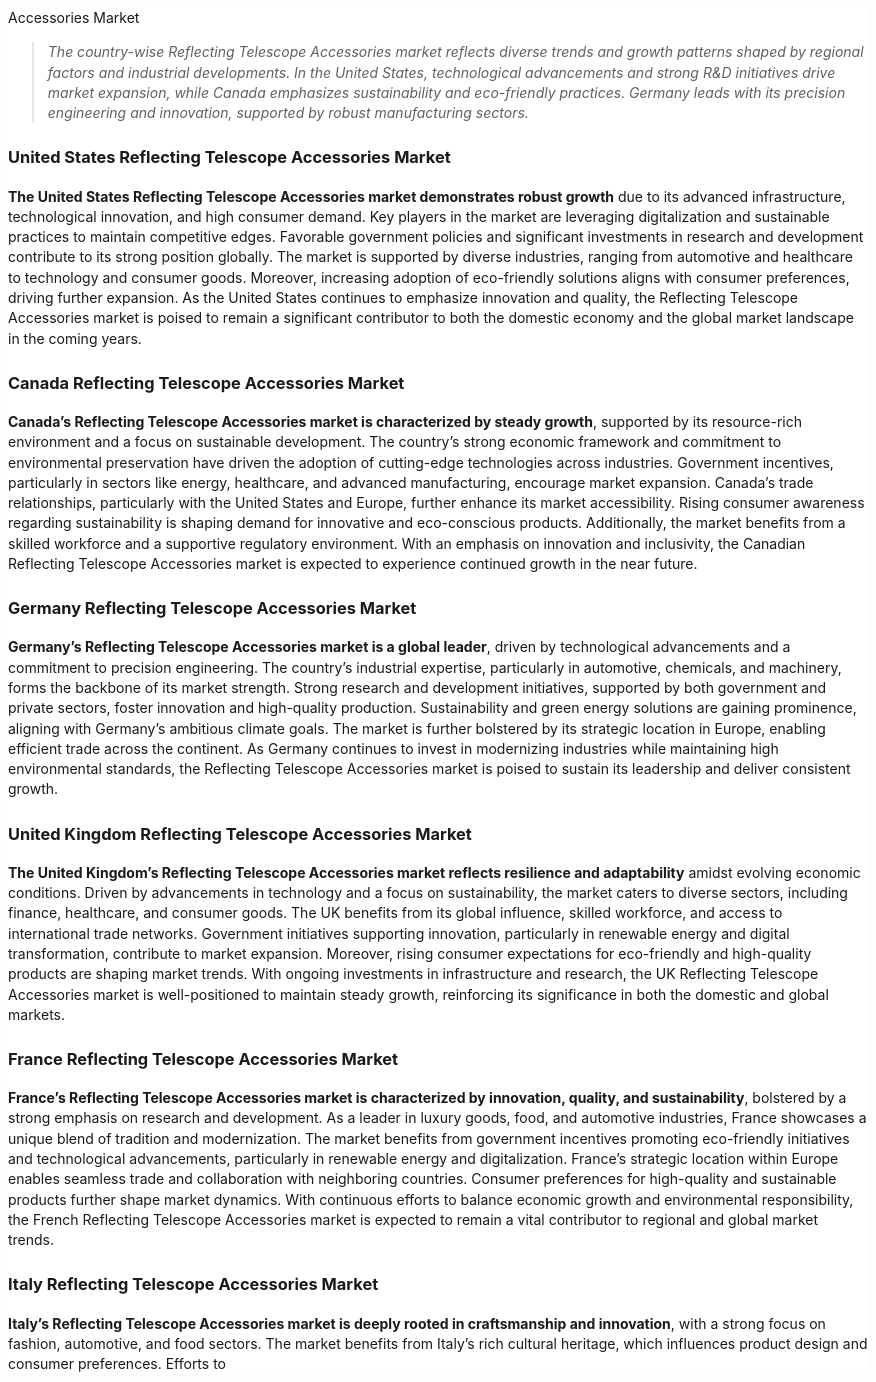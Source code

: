 Accessories Market<br /></span></h1><blockquote><p><em><span class="">The country-wise Reflecting Telescope Accessories market reflects diverse trends and growth patterns shaped by regional factors and industrial developments. In the United States, technological advancements and strong R&amp;D initiatives drive market expansion, while Canada emphasizes sustainability and eco-friendly practices. Germany leads with its precision engineering and innovation, supported by robust manufacturing sectors.</span></em></p></blockquote><h3><strong>United States Reflecting Telescope Accessories Market</strong></h3><p><strong>The United States Reflecting Telescope Accessories market demonstrates robust growth</strong> due to its advanced infrastructure, technological innovation, and high consumer demand. Key players in the market are leveraging digitalization and sustainable practices to maintain competitive edges. Favorable government policies and significant investments in research and development contribute to its strong position globally. The market is supported by diverse industries, ranging from automotive and healthcare to technology and consumer goods. Moreover, increasing adoption of eco-friendly solutions aligns with consumer preferences, driving further expansion. As the United States continues to emphasize innovation and quality, the Reflecting Telescope Accessories market is poised to remain a significant contributor to both the domestic economy and the global market landscape in the coming years.</p><h3><strong>Canada Reflecting Telescope Accessories Market</strong></h3><p><strong>Canada&rsquo;s Reflecting Telescope Accessories market is characterized by steady growth</strong>, supported by its resource-rich environment and a focus on sustainable development. The country&rsquo;s strong economic framework and commitment to environmental preservation have driven the adoption of cutting-edge technologies across industries. Government incentives, particularly in sectors like energy, healthcare, and advanced manufacturing, encourage market expansion. Canada&rsquo;s trade relationships, particularly with the United States and Europe, further enhance its market accessibility. Rising consumer awareness regarding sustainability is shaping demand for innovative and eco-conscious products. Additionally, the market benefits from a skilled workforce and a supportive regulatory environment. With an emphasis on innovation and inclusivity, the Canadian Reflecting Telescope Accessories market is expected to experience continued growth in the near future.</p><h3><strong>Germany Reflecting Telescope Accessories Market</strong></h3><p><strong>Germany&rsquo;s Reflecting Telescope Accessories market is a global leader</strong>, driven by technological advancements and a commitment to precision engineering. The country&rsquo;s industrial expertise, particularly in automotive, chemicals, and machinery, forms the backbone of its market strength. Strong research and development initiatives, supported by both government and private sectors, foster innovation and high-quality production. Sustainability and green energy solutions are gaining prominence, aligning with Germany&rsquo;s ambitious climate goals. The market is further bolstered by its strategic location in Europe, enabling efficient trade across the continent. As Germany continues to invest in modernizing industries while maintaining high environmental standards, the Reflecting Telescope Accessories market is poised to sustain its leadership and deliver consistent growth.</p><h3><strong>United Kingdom Reflecting Telescope Accessories Market</strong></h3><p><strong>The United Kingdom&rsquo;s Reflecting Telescope Accessories market reflects resilience and adaptability</strong> amidst evolving economic conditions. Driven by advancements in technology and a focus on sustainability, the market caters to diverse sectors, including finance, healthcare, and consumer goods. The UK benefits from its global influence, skilled workforce, and access to international trade networks. Government initiatives supporting innovation, particularly in renewable energy and digital transformation, contribute to market expansion. Moreover, rising consumer expectations for eco-friendly and high-quality products are shaping market trends. With ongoing investments in infrastructure and research, the UK Reflecting Telescope Accessories market is well-positioned to maintain steady growth, reinforcing its significance in both the domestic and global markets.</p><h3><strong>France Reflecting Telescope Accessories Market</strong></h3><p><strong>France&rsquo;s Reflecting Telescope Accessories market is characterized by innovation, quality, and sustainability</strong>, bolstered by a strong emphasis on research and development. As a leader in luxury goods, food, and automotive industries, France showcases a unique blend of tradition and modernization. The market benefits from government incentives promoting eco-friendly initiatives and technological advancements, particularly in renewable energy and digitalization. France&rsquo;s strategic location within Europe enables seamless trade and collaboration with neighboring countries. Consumer preferences for high-quality and sustainable products further shape market dynamics. With continuous efforts to balance economic growth and environmental responsibility, the French Reflecting Telescope Accessories market is expected to remain a vital contributor to regional and global market trends.</p><h3><strong>Italy Reflecting Telescope Accessories Market</strong></h3><p><strong>Italy&rsquo;s Reflecting Telescope Accessories market is deeply rooted in craftsmanship and innovation</strong>, with a strong focus on fashion, automotive, and food sectors. The market benefits from Italy&rsquo;s rich cultural heritage, which influences product design and consumer preferences. Efforts to